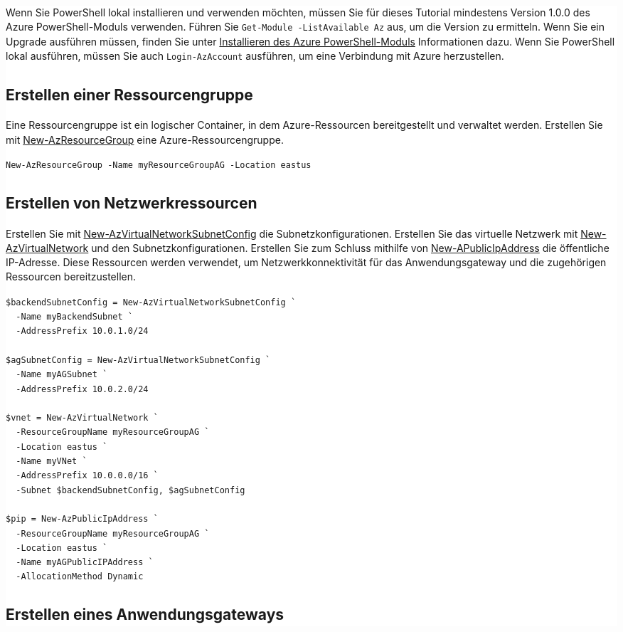 Wenn Sie PowerShell lokal installieren und verwenden möchten, müssen Sie für dieses Tutorial mindestens Version 1.0.0 des Azure PowerShell-Moduls verwenden. Führen Sie `Get-Module -ListAvailable Az` aus, um die Version zu ermitteln. Wenn Sie ein Upgrade ausführen müssen, finden Sie unter [Installieren des Azure PowerShell-Moduls](/powershell/azure/install-az-ps) Informationen dazu. Wenn Sie PowerShell lokal ausführen, müssen Sie auch `Login-AzAccount` ausführen, um eine Verbindung mit Azure herzustellen.

## <a name="create-a-resource-group"></a>Erstellen einer Ressourcengruppe

Eine Ressourcengruppe ist ein logischer Container, in dem Azure-Ressourcen bereitgestellt und verwaltet werden. Erstellen Sie mit [New-AzResourceGroup](/powershell/module/az.resources/new-azresourcegroup) eine Azure-Ressourcengruppe.  

```azurepowershell-interactive
New-AzResourceGroup -Name myResourceGroupAG -Location eastus
```

## <a name="create-network-resources"></a>Erstellen von Netzwerkressourcen

Erstellen Sie mit [New-AzVirtualNetworkSubnetConfig](/powershell/module/az.network/new-azvirtualnetworksubnetconfig) die Subnetzkonfigurationen. Erstellen Sie das virtuelle Netzwerk mit [New-AzVirtualNetwork](/powershell/module/az.network/new-azvirtualnetwork) und den Subnetzkonfigurationen. Erstellen Sie zum Schluss mithilfe von [New-APublicIpAddress](/powershell/module/az.network/new-azpublicipaddress) die öffentliche IP-Adresse. Diese Ressourcen werden verwendet, um Netzwerkkonnektivität für das Anwendungsgateway und die zugehörigen Ressourcen bereitzustellen.

```azurepowershell-interactive
$backendSubnetConfig = New-AzVirtualNetworkSubnetConfig `
  -Name myBackendSubnet `
  -AddressPrefix 10.0.1.0/24

$agSubnetConfig = New-AzVirtualNetworkSubnetConfig `
  -Name myAGSubnet `
  -AddressPrefix 10.0.2.0/24

$vnet = New-AzVirtualNetwork `
  -ResourceGroupName myResourceGroupAG `
  -Location eastus `
  -Name myVNet `
  -AddressPrefix 10.0.0.0/16 `
  -Subnet $backendSubnetConfig, $agSubnetConfig

$pip = New-AzPublicIpAddress `
  -ResourceGroupName myResourceGroupAG `
  -Location eastus `
  -Name myAGPublicIPAddress `
  -AllocationMethod Dynamic
```

## <a name="create-an-application-gateway"></a>Erstellen eines Anwendungsgateways

